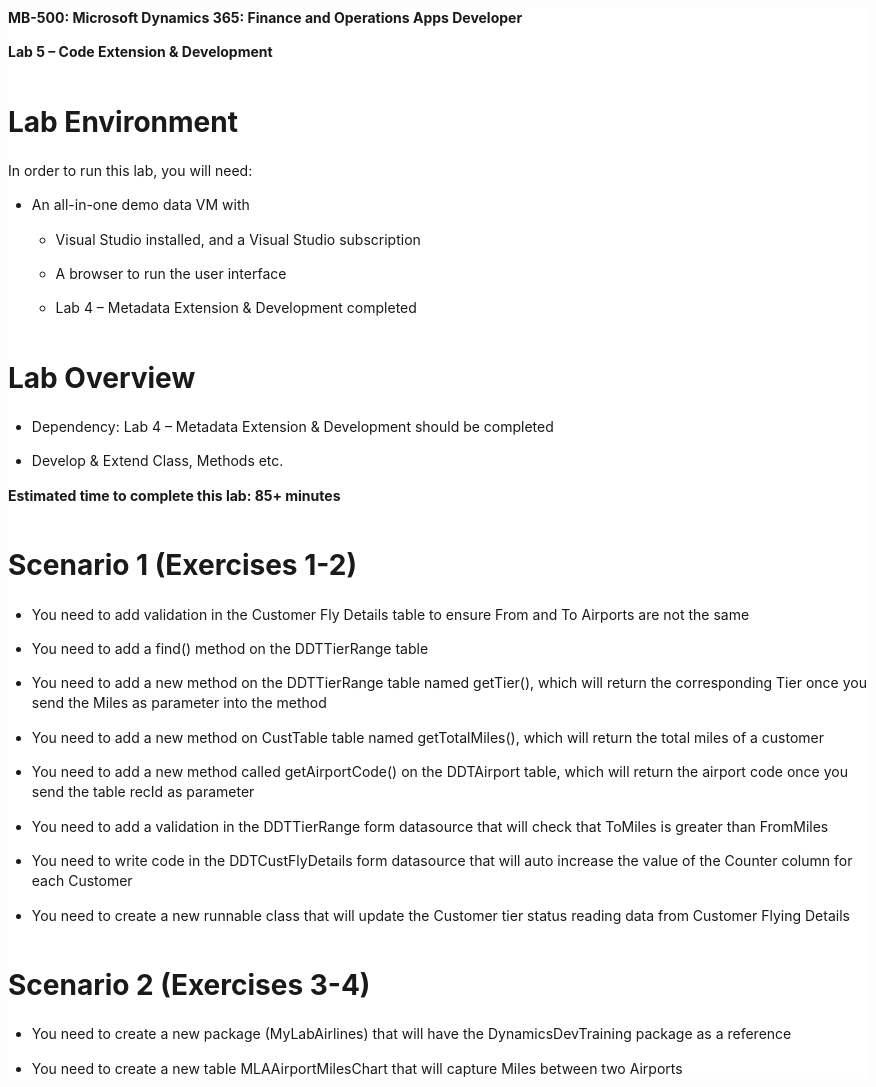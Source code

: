 **MB-500: Microsoft Dynamics 365: Finance and Operations Apps Developer**

**Lab 5 – Code Extension & Development**

Lab Environment
===============

In order to run this lab, you will need:

-   An all-in-one demo data VM with

    -   Visual Studio installed, and a Visual Studio subscription

    -   A browser to run the user interface

    -   Lab 4 – Metadata Extension & Development completed

Lab Overview
============

-   Dependency: Lab 4 – Metadata Extension & Development should be completed

-   Develop & Extend Class, Methods etc.

**Estimated time to complete this lab: 85+ minutes**

Scenario 1 (Exercises 1-2)
==========================

-   You need to add validation in the Customer Fly Details table to ensure From
    and To Airports are not the same

-   You need to add a find() method on the DDTTierRange table

-   You need to add a new method on the DDTTierRange table named getTier(),
    which will return the corresponding Tier once you send the Miles as
    parameter into the method

-   You need to add a new method on CustTable table named getTotalMiles(), which
    will return the total miles of a customer

-   You need to add a new method called getAirportCode() on the DDTAirport
    table, which will return the airport code once you send the table recId as
    parameter

-   You need to add a validation in the DDTTierRange form datasource that will
    check that ToMiles is greater than FromMiles

-   You need to write code in the DDTCustFlyDetails form datasource that will
    auto increase the value of the Counter column for each Customer

-   You need to create a new runnable class that will update the Customer tier
    status reading data from Customer Flying Details

Scenario 2 (Exercises 3-4)
==========================

-   You need to create a new package (MyLabAirlines) that will have the
    DynamicsDevTraining package as a reference

-   You need to create a new table MLAAirportMilesChart that will capture Miles
    between two Airports

